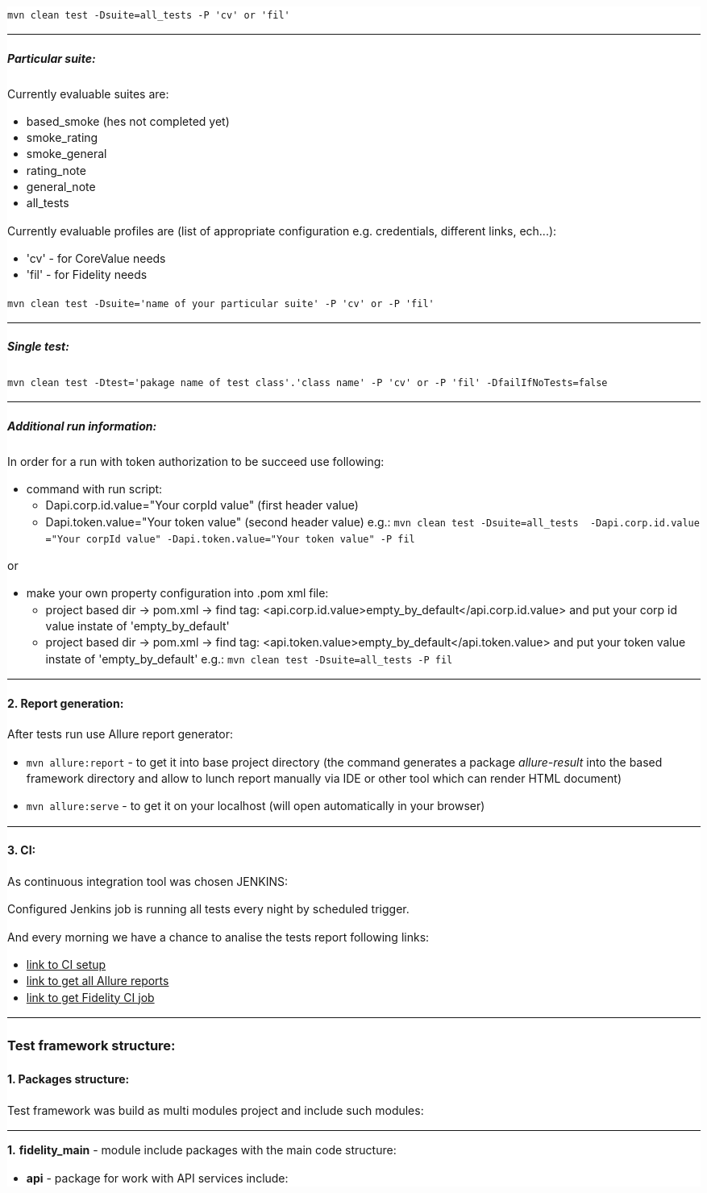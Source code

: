 ```mvn clean test -Dsuite=all_tests -P 'cv' or 'fil'```

- - - - 
##### Particular suite:
Currently evaluable suites are: 
- based_smoke (hes not completed yet)
- smoke_rating
- smoke_general
- rating_note
- general_note
- all_tests

Currently evaluable profiles are (list of appropriate configuration e.g. credentials, different links, ech...):
 - 'cv' - for CoreValue needs
 - 'fil' - for Fidelity needs

```mvn clean test -Dsuite='name of your particular suite' -P 'cv' or -P 'fil'```
- - - -
##### Single test:

```mvn clean test -Dtest='pakage name of test class'.'class name' -P 'cv' or -P 'fil' -DfailIfNoTests=false```
- - - -
##### Additional run information:
In order for a run with token authorization to be succeed use following:
- command with run script:
  - Dapi.corp.id.value="Your corpId value" (first header value)
  - Dapi.token.value="Your token value" (second header value)
e.g.: ```mvn clean test -Dsuite=all_tests  -Dapi.corp.id.value="Your corpId value" -Dapi.token.value="Your token value" -P fil```

or
- make your own property configuration into .pom xml file:
  - project based dir -> pom.xml -> find tag: <api.corp.id.value>empty_by_default</api.corp.id.value> and put your corp id value instate of 'empty_by_default'
  - project based dir -> pom.xml -> find tag: <api.token.value>empty_by_default</api.token.value> and put your token value instate of 'empty_by_default'
e.g.: ```mvn clean test -Dsuite=all_tests -P fil```
- - - -
#### 2. Report generation:
After tests run use Allure report generator: 
- ```mvn allure:report``` - to get it into base project directory (the command generates a package *allure-result* into the based framework directory and allow to lunch report manually via IDE or other tool which can render HTML document)

- ```mvn allure:serve``` - to get it on your localhost (will open automatically in your browser)
- - - -
#### 3. CI: 
As continuous integration tool was chosen JENKINS:

Configured Jenkins job is running all tests every night by scheduled trigger.

And every morning we have a chance to analise the tests report following links:

- [link to CI setup](https://filcrm.atlassian.net/wiki/spaces/IRA/pages/557219880/Automation+CI)
- [link to get all Allure reports](http://10.10.0.30:82/allure/)
- [link to get Fidelity CI job](http://10.10.0.30:8080/view/Fidelity/job/FIDELITY_REPORT/)
- - - -
### Test framework structure:
#### 1. Packages structure:
Test framework was build as multi modules project and include such modules:
- - - -
**1.** **fidelity_main** - module include packages with the main code structure:
 - **api** - package for work with API services include: 
```